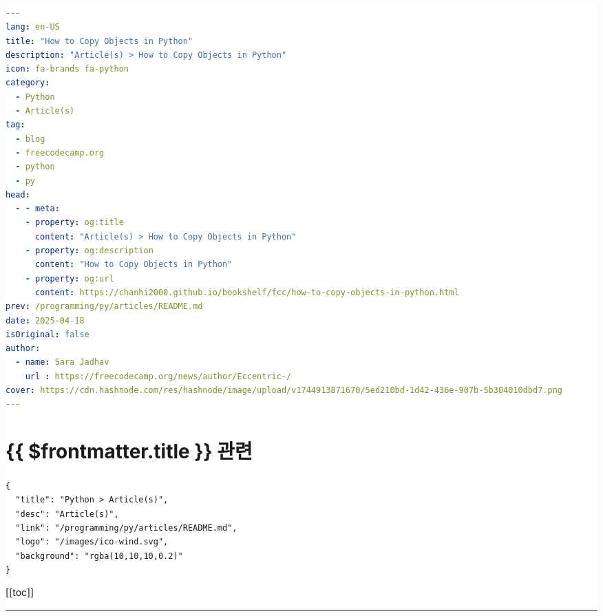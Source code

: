 ```yaml
---
lang: en-US
title: "How to Copy Objects in Python"
description: "Article(s) > How to Copy Objects in Python"
icon: fa-brands fa-python
category:
  - Python
  - Article(s)
tag:
  - blog
  - freecodecamp.org
  - python
  - py
head:
  - - meta:
    - property: og:title
      content: "Article(s) > How to Copy Objects in Python"
    - property: og:description
      content: "How to Copy Objects in Python"
    - property: og:url
      content: https://chanhi2000.github.io/bookshelf/fcc/how-to-copy-objects-in-python.html
prev: /programming/py/articles/README.md
date: 2025-04-18
isOriginal: false
author:
  - name: Sara Jadhav
    url : https://freecodecamp.org/news/author/Eccentric-/
cover: https://cdn.hashnode.com/res/hashnode/image/upload/v1744913871670/5ed210bd-1d42-436e-907b-5b304010dbd7.png
---
```


# {{ $frontmatter.title }} 관련

```component VPCard
{
  "title": "Python > Article(s)",
  "desc": "Article(s)",
  "link": "/programming/py/articles/README.md",
  "logo": "/images/ico-wind.svg",
  "background": "rgba(10,10,10,0.2)"
}
```

[[toc]]

---

<SiteInfo
  name="How to Copy Objects in Python"
  desc="In this tutorial, you’ll learn about copying objects in Python using the copy module. We’ll cover how to use the copy module and when to use its copy() function and deepcopy() function, depending on the scenario. You’ll also learn which way of copyin..."
  url="https://freecodecamp.org/news/how-to-copy-objects-in-python"
  logo="https://cdn.freecodecamp.org/universal/favicons/favicon.ico"
  preview="https://cdn.hashnode.com/res/hashnode/image/upload/v1744913871670/5ed210bd-1d42-436e-907b-5b304010dbd7.png"/>
